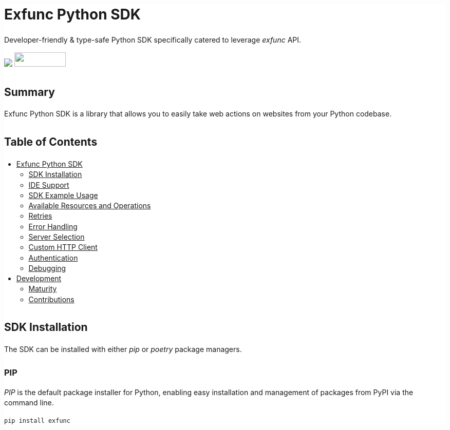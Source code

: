 # Exfunc Python SDK

Developer-friendly & type-safe Python SDK specifically catered to leverage *exfunc* API.

<div align="left">
    <a href="https://www.speakeasy.com/?utm_source=exfunc&utm_campaign=python"><img src="https://custom-icon-badges.demolab.com/badge/-Built%20By%20Speakeasy-212015?style=for-the-badge&logoColor=FBE331&logo=speakeasy&labelColor=545454" /></a>
    <a href="https://opensource.org/licenses/MIT">
        <img src="https://img.shields.io/badge/License-MIT-blue.svg" style="width: 100px; height: 28px;" />
    </a>
</div>



## Summary

Exfunc Python SDK is a library that allows you to easily take web actions on websites from your Python codebase.




## Table of Contents

* [Exfunc Python SDK](https://github.com/carvedai/exfunc-py/blob/master/#exfunc-python-sdk)
  * [SDK Installation](https://github.com/carvedai/exfunc-py/blob/master/#sdk-installation)
  * [IDE Support](https://github.com/carvedai/exfunc-py/blob/master/#ide-support)
  * [SDK Example Usage](https://github.com/carvedai/exfunc-py/blob/master/#sdk-example-usage)
  * [Available Resources and Operations](https://github.com/carvedai/exfunc-py/blob/master/#available-resources-and-operations)
  * [Retries](https://github.com/carvedai/exfunc-py/blob/master/#retries)
  * [Error Handling](https://github.com/carvedai/exfunc-py/blob/master/#error-handling)
  * [Server Selection](https://github.com/carvedai/exfunc-py/blob/master/#server-selection)
  * [Custom HTTP Client](https://github.com/carvedai/exfunc-py/blob/master/#custom-http-client)
  * [Authentication](https://github.com/carvedai/exfunc-py/blob/master/#authentication)
  * [Debugging](https://github.com/carvedai/exfunc-py/blob/master/#debugging)
* [Development](https://github.com/carvedai/exfunc-py/blob/master/#development)
  * [Maturity](https://github.com/carvedai/exfunc-py/blob/master/#maturity)
  * [Contributions](https://github.com/carvedai/exfunc-py/blob/master/#contributions)




## SDK Installation

The SDK can be installed with either *pip* or *poetry* package managers.

### PIP

*PIP* is the default package installer for Python, enabling easy installation and management of packages from PyPI via the command line.

```bash
pip install exfunc
```
